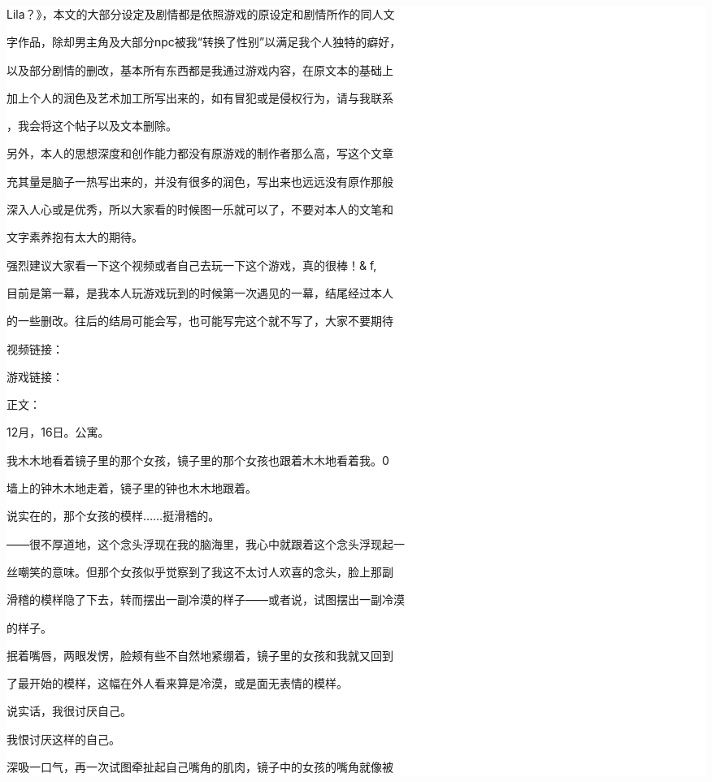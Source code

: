 Lila？》，本文的大部分设定及剧情都是依照游戏的原设定和剧情所作的同人文

字作品，除却男主角及大部分npc被我“转换了性别”以满足我个人独特的癖好，

以及部分剧情的删改，基本所有东西都是我通过游戏内容，在原文本的基础上

加上个人的润色及艺术加工所写出来的，如有冒犯或是侵权行为，请与我联系

，我会将这个帖子以及文本删除。

另外，本人的思想深度和创作能力都没有原游戏的制作者那么高，写这个文章

充其量是脑子一热写出来的，并没有很多的润色，写出来也远远没有原作那般

深入人心或是优秀，所以大家看的时候图一乐就可以了，不要对本人的文笔和

文字素养抱有太大的期待。

强烈建议大家看一下这个视频或者自己去玩一下这个游戏，真的很棒！&  f,

目前是第一幕，是我本人玩游戏玩到的时候第一次遇见的一幕，结尾经过本人

的一些删改。往后的结局可能会写，也可能写完这个就不写了，大家不要期待

视频链接：

游戏链接：





正文：

12月，16日。公寓。



我木木地看着镜子里的那个女孩，镜子里的那个女孩也跟着木木地看着我。0

墙上的钟木木地走着，镜子里的钟也木木地跟着。



说实在的，那个女孩的模样……挺滑稽的。



——很不厚道地，这个念头浮现在我的脑海里，我心中就跟着这个念头浮现起一

丝嘲笑的意味。但那个女孩似乎觉察到了我这不太讨人欢喜的念头，脸上那副

滑稽的模样隐了下去，转而摆出一副冷漠的样子——或者说，试图摆出一副冷漠

的样子。

抿着嘴唇，两眼发愣，脸颊有些不自然地紧绷着，镜子里的女孩和我就又回到

了最开始的模样，这幅在外人看来算是冷漠，或是面无表情的模样。



说实话，我很讨厌自己。



我恨讨厌这样的自己。

深吸一口气，再一次试图牵扯起自己嘴角的肌肉，镜子中的女孩的嘴角就像被
